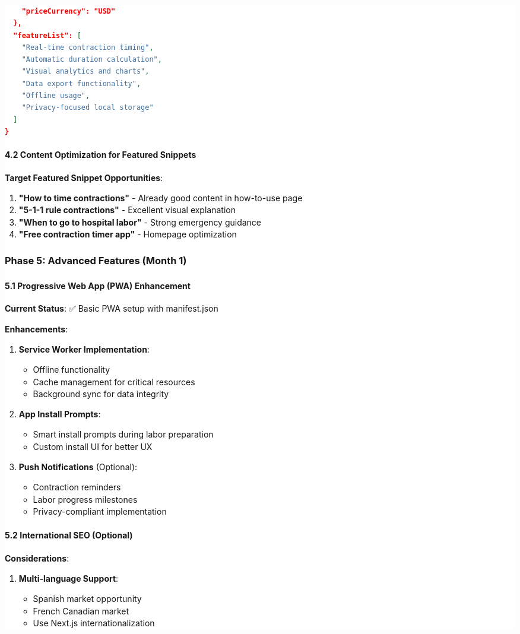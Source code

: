 ```json
    "priceCurrency": "USD"
  },
  "featureList": [
    "Real-time contraction timing",
    "Automatic duration calculation",
    "Visual analytics and charts",
    "Data export functionality",
    "Offline usage",
    "Privacy-focused local storage"
  ]
}
```

#### 4.2 Content Optimization for Featured Snippets

**Target Featured Snippet Opportunities**:

1. **"How to time contractions"** - Already good content in how-to-use page
2. **"5-1-1 rule contractions"** - Excellent visual explanation
3. **"When to go to hospital labor"** - Strong emergency guidance
4. **"Free contraction timer app"** - Homepage optimization

### Phase 5: Advanced Features (Month 1)

#### 5.1 Progressive Web App (PWA) Enhancement

**Current Status**: ✅ Basic PWA setup with manifest.json

**Enhancements**:

1. **Service Worker Implementation**:

   - Offline functionality
   - Cache management for critical resources
   - Background sync for data integrity

2. **App Install Prompts**:

   - Smart install prompts during labor preparation
   - Custom install UI for better UX

3. **Push Notifications** (Optional):
   - Contraction reminders
   - Labor progress milestones
   - Privacy-compliant implementation

#### 5.2 International SEO (Optional)

**Considerations**:

1. **Multi-language Support**:

   - Spanish market opportunity
   - French Canadian market
   - Use Next.js internationalization

